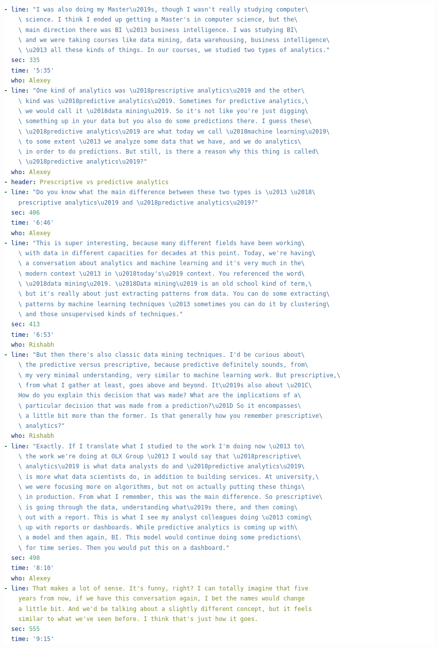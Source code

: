 ```yaml
- line: "I was also doing my Master\u2019s, though I wasn't really studying computer\
    \ science. I think I ended up getting a Master's in computer science, but the\
    \ main direction there was BI \u2013 business intelligence. I was studying BI\
    \ and we were taking courses like data mining, data warehousing, business intelligence\
    \ \u2013 all these kinds of things. In our courses, we studied two types of analytics."
  sec: 335
  time: '5:35'
  who: Alexey
- line: "One kind of analytics was \u2018prescriptive analytics\u2019 and the other\
    \ kind was \u2018predictive analytics\u2019. Sometimes for predictive analytics,\
    \ we would call it \u2018data mining\u2019. So it's not like you're just digging\
    \ something up in your data but you also do some predictions there. I guess these\
    \ \u2018predictive analytics\u2019 are what today we call \u2018machine learning\u2019\
    \ to some extent \u2013 we analyze some data that we have, and we do analytics\
    \ in order to do predictions. But still, is there a reason why this thing is called\
    \ \u2018predictive analytics\u2019?"
  who: Alexey
- header: Prescriptive vs predictive analytics
- line: "Do you know what the main difference between these two types is \u2013 \u2018\
    prescriptive analytics\u2019 and \u2018predictive analytics\u2019?"
  sec: 406
  time: '6:46'
  who: Alexey
- line: "This is super interesting, because many different fields have been working\
    \ with data in different capacities for decades at this point. Today, we're having\
    \ a conversation about analytics and machine learning and it's very much in the\
    \ modern context \u2013 in \u2018today's\u2019 context. You referenced the word\
    \ \u2018data mining\u2019. \u2018Data mining\u2019 is an old school kind of term,\
    \ but it's really about just extracting patterns from data. You can do some extracting\
    \ patterns by machine learning techniques \u2013 sometimes you can do it by clustering\
    \ and those unsupervised kinds of techniques."
  sec: 413
  time: '6:53'
  who: Rishabh
- line: "But then there's also classic data mining techniques. I'd be curious about\
    \ the predictive versus prescriptive, because predictive definitely sounds, from\
    \ my very minimal understanding, very similar to machine learning work. But prescriptive,\
    \ from what I gather at least, goes above and beyond. It\u2019s also about \u201C\
    How do you explain this decision that was made? What are the implications of a\
    \ particular decision that was made from a prediction?\u201D So it encompasses\
    \ a little bit more than the former. Is that generally how you remember prescriptive\
    \ analytics?"
  who: Rishabh
- line: "Exactly. If I translate what I studied to the work I'm doing now \u2013 to\
    \ the work we're doing at OLX Group \u2013 I would say that \u2018prescriptive\
    \ analytics\u2019 is what data analysts do and \u2018predictive analytics\u2019\
    \ is more what data scientists do, in addition to building services. At university,\
    \ we were focusing more on algorithms, but not on actually putting these things\
    \ in production. From what I remember, this was the main difference. So prescriptive\
    \ is going through the data, understanding what\u2019s there, and then coming\
    \ out with a report. This is what I see my analyst colleagues doing \u2013 coming\
    \ up with reports or dashboards. While predictive analytics is coming up with\
    \ a model and then again, BI. This model would continue doing some predictions\
    \ for time series. Then you would put this on a dashboard."
  sec: 490
  time: '8:10'
  who: Alexey
- line: That makes a lot of sense. It's funny, right? I can totally imagine that five
    years from now, if we have this conversation again, I bet the names would change
    a little bit. And we'd be talking about a slightly different concept, but it feels
    similar to what we've seen before. I think that's just how it goes.
  sec: 555
  time: '9:15'
```